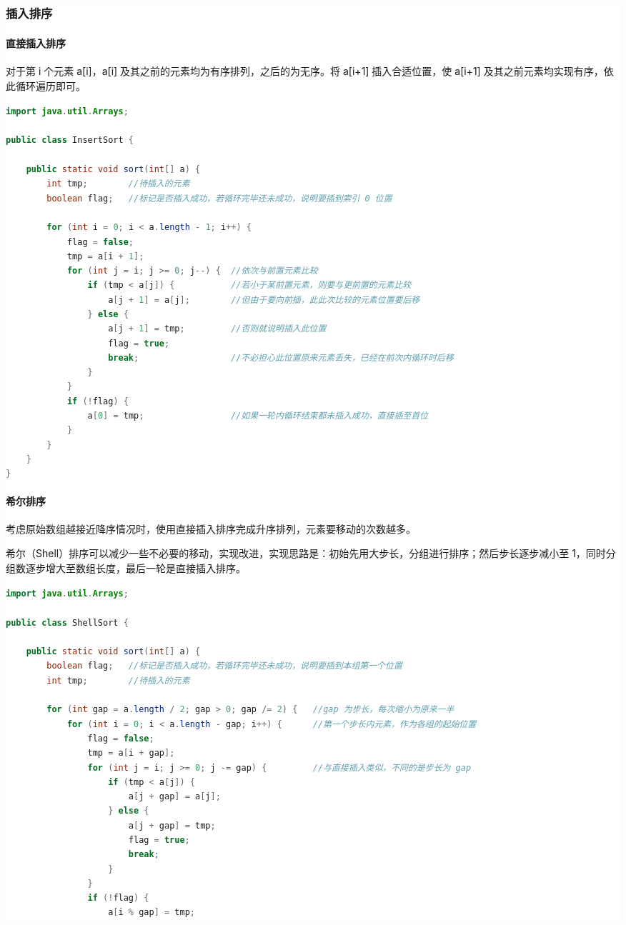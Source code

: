 ### 插入排序

#### 直接插入排序

对于第 i 个元素 a[i]，a[i] 及其之前的元素均为有序排列，之后的为无序。将 a[i+1] 插入合适位置，使 a[i+1] 及其之前元素均实现有序，依此循环遍历即可。

``` Java
import java.util.Arrays;

public class InsertSort {

    public static void sort(int[] a) {
        int tmp;        //待插入的元素
        boolean flag;   //标记是否插入成功，若循环完毕还未成功，说明要插到索引 0 位置

        for (int i = 0; i < a.length - 1; i++) {
            flag = false;
            tmp = a[i + 1];
            for (int j = i; j >= 0; j--) {  //依次与前置元素比较
                if (tmp < a[j]) {           //若小于某前置元素，则要与更前置的元素比较
                    a[j + 1] = a[j];        //但由于要向前插，此此次比较的元素位置要后移
                } else {
                    a[j + 1] = tmp;         //否则就说明插入此位置
                    flag = true;
                    break;                  //不必担心此位置原来元素丢失，已经在前次内循环时后移
                }
            }
            if (!flag) {
                a[0] = tmp;                 //如果一轮内循环结束都未插入成功，直接插至首位
            }
        }
    }
}

```

#### 希尔排序

考虑原始数组越接近降序情况时，使用直接插入排序完成升序排列，元素要移动的次数越多。

希尔（Shell）排序可以减少一些不必要的移动，实现改进，实现思路是：初始先用大步长，分组进行排序；然后步长逐步减小至 1，同时分组数逐步增大至数组长度，最后一轮是直接插入排序。

```Java
import java.util.Arrays;

public class ShellSort {
   
    public static void sort(int[] a) {
        boolean flag;   //标记是否插入成功，若循环完毕还未成功，说明要插到本组第一个位置
        int tmp;        //待插入的元素

        for (int gap = a.length / 2; gap > 0; gap /= 2) {   //gap 为步长，每次缩小为原来一半
            for (int i = 0; i < a.length - gap; i++) {      //第一个步长内元素，作为各组的起始位置
                flag = false;
                tmp = a[i + gap];
                for (int j = i; j >= 0; j -= gap) {         //与直接插入类似，不同的是步长为 gap
                    if (tmp < a[j]) {
                        a[j + gap] = a[j];
                    } else {
                        a[j + gap] = tmp;
                        flag = true;
                        break;
                    }
                }
                if (!flag) {
                    a[i % gap] = tmp;
```